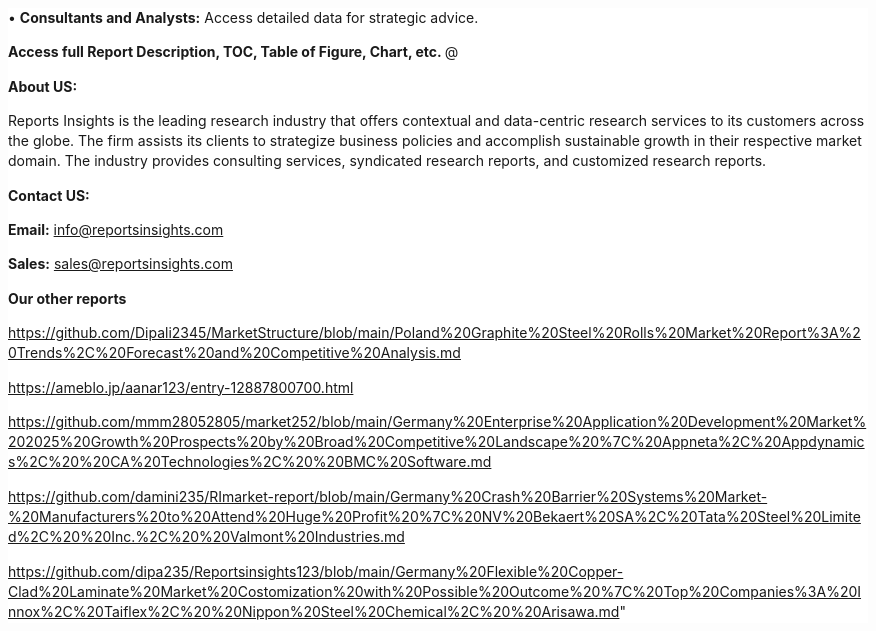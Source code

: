 • <strong>Consultants and Analysts:</strong> Access detailed data for strategic advice.
</ul>
<strong>Access full Report Description, TOC, Table of Figure, Chart, etc. </strong>@  <a href= style=color:#0000ff;></a></font>

<strong><strong>About US</strong>:</strong>

Reports Insights is the leading research industry that offers contextual and data-centric research services to its customers across the globe. The firm assists its clients to strategize business policies and accomplish sustainable growth in their respective market domain. The industry provides consulting services, syndicated research reports, and customized research reports.

<strong>Contact US:</strong>

<p class=""""><b>Email:</b> <a href=mailto:info@reportsinsights.com>info@reportsinsights.com</a></p>
<p class=""""><b>Sales:</b> <a href=mailto:sales@reportsinsights.com>sales@reportsinsights.com</a></p>

<strong>Our other reports</strong>

<a href=https://github.com/Dipali2345/MarketStructure/blob/main/Poland%20Graphite%20Steel%20Rolls%20Market%20Report%3A%20Trends%2C%20Forecast%20and%20Competitive%20Analysis.md>https://github.com/Dipali2345/MarketStructure/blob/main/Poland%20Graphite%20Steel%20Rolls%20Market%20Report%3A%20Trends%2C%20Forecast%20and%20Competitive%20Analysis.md</a>

<a href=https://ameblo.jp/aanar123/entry-12887800700.html>https://ameblo.jp/aanar123/entry-12887800700.html</a>

<a href=https://github.com/mmm28052805/market252/blob/main/Germany%20Enterprise%20Application%20Development%20Market%202025%20Growth%20Prospects%20by%20Broad%20Competitive%20Landscape%20%7C%20Appneta%2C%20Appdynamics%2C%20%20CA%20Technologies%2C%20%20BMC%20Software.md>https://github.com/mmm28052805/market252/blob/main/Germany%20Enterprise%20Application%20Development%20Market%202025%20Growth%20Prospects%20by%20Broad%20Competitive%20Landscape%20%7C%20Appneta%2C%20Appdynamics%2C%20%20CA%20Technologies%2C%20%20BMC%20Software.md</a>

<a href=https://github.com/damini235/RImarket-report/blob/main/Germany%20Crash%20Barrier%20Systems%20Market-%20Manufacturers%20to%20Attend%20Huge%20Profit%20%7C%20NV%20Bekaert%20SA%2C%20Tata%20Steel%20Limited%2C%20%20Inc.%2C%20%20Valmont%20Industries.md>https://github.com/damini235/RImarket-report/blob/main/Germany%20Crash%20Barrier%20Systems%20Market-%20Manufacturers%20to%20Attend%20Huge%20Profit%20%7C%20NV%20Bekaert%20SA%2C%20Tata%20Steel%20Limited%2C%20%20Inc.%2C%20%20Valmont%20Industries.md</a>

<a href=https://github.com/dipa235/Reportsinsights123/blob/main/Germany%20Flexible%20Copper-Clad%20Laminate%20Market%20Costomization%20with%20Possible%20Outcome%20%7C%20Top%20Companies%3A%20Innox%2C%20Taiflex%2C%20%20Nippon%20Steel%20Chemical%2C%20%20Arisawa.md>https://github.com/dipa235/Reportsinsights123/blob/main/Germany%20Flexible%20Copper-Clad%20Laminate%20Market%20Costomization%20with%20Possible%20Outcome%20%7C%20Top%20Companies%3A%20Innox%2C%20Taiflex%2C%20%20Nippon%20Steel%20Chemical%2C%20%20Arisawa.md</a>"
